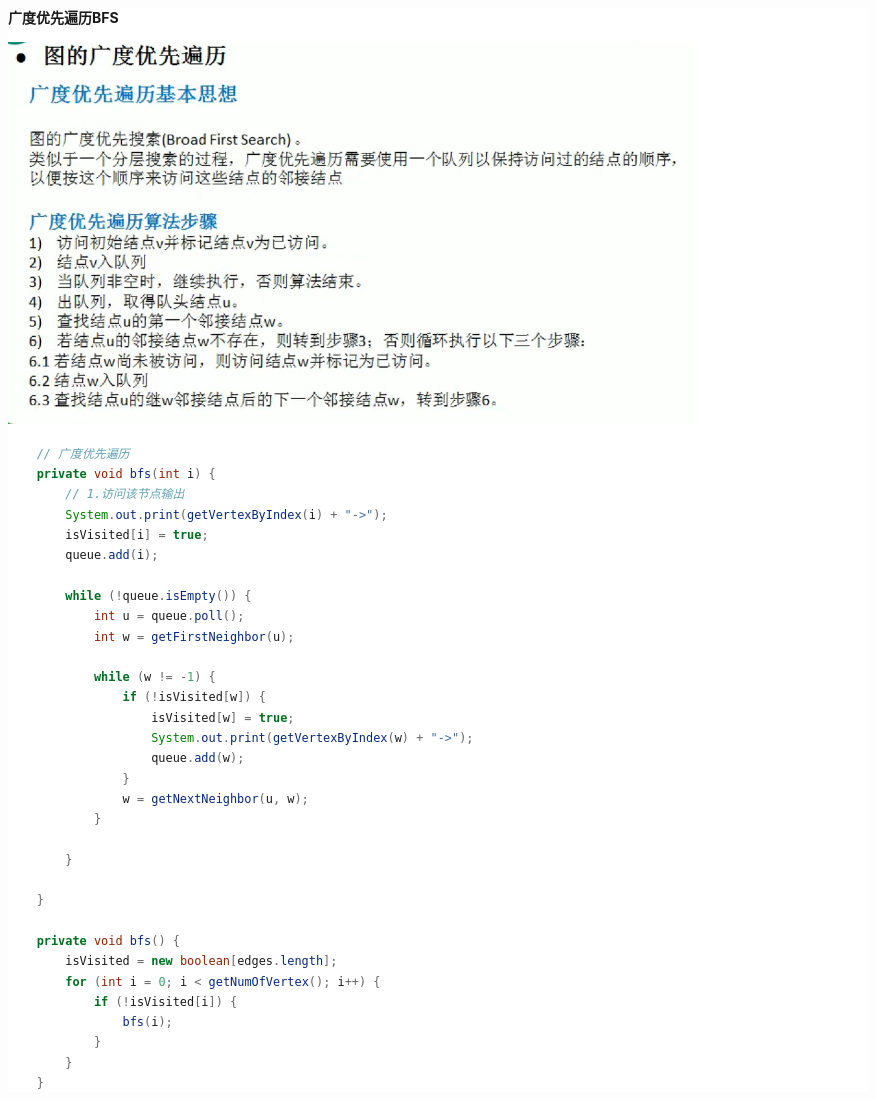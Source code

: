 

**广度优先遍历BFS**

<img src="./assets/image-20240726183609791.png" alt="image-20240726183609791" style="zoom:67%;" />

```JAVA
    // 广度优先遍历
    private void bfs(int i) {
        // 1.访问该节点输出
        System.out.print(getVertexByIndex(i) + "->");
        isVisited[i] = true;
        queue.add(i);

        while (!queue.isEmpty()) {
            int u = queue.poll();
            int w = getFirstNeighbor(u);

            while (w != -1) {
                if (!isVisited[w]) {
                    isVisited[w] = true;
                    System.out.print(getVertexByIndex(w) + "->");
                    queue.add(w);
                }
                w = getNextNeighbor(u, w);
            }

        }

    }

    private void bfs() {
        isVisited = new boolean[edges.length];
        for (int i = 0; i < getNumOfVertex(); i++) {
            if (!isVisited[i]) {
                bfs(i);
            }
        }
    }
```
